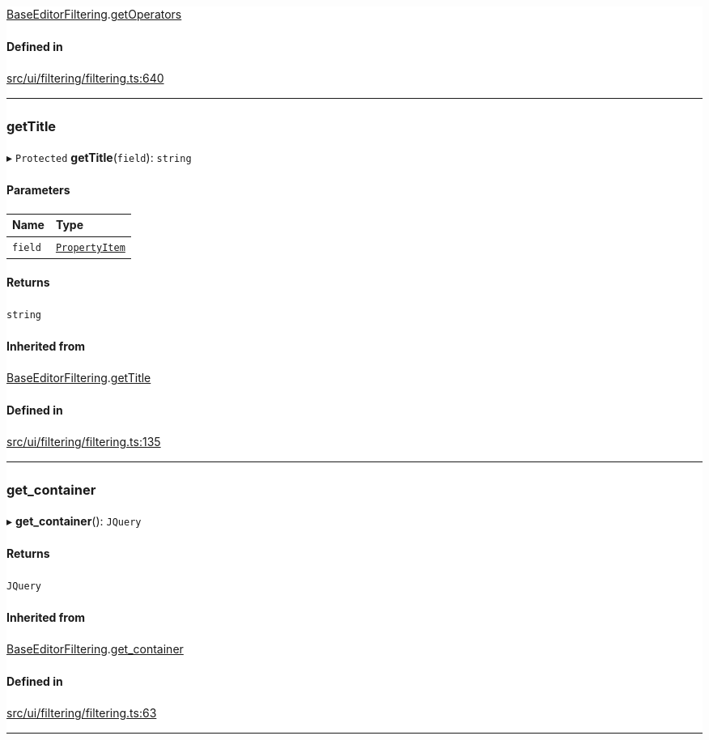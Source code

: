 [BaseEditorFiltering](corelib.BaseEditorFiltering.md).[getOperators](corelib.BaseEditorFiltering.md#getoperators)

#### Defined in

[src/ui/filtering/filtering.ts:640](https://github.com/serenity-is/serenity/blob/master/packages/corelib/src/ui/filtering/filtering.ts#L640)

___

### getTitle

▸ `Protected` **getTitle**(`field`): `string`

#### Parameters

| Name | Type |
| :------ | :------ |
| `field` | [`PropertyItem`](../interfaces/corelib_q.PropertyItem.md) |

#### Returns

`string`

#### Inherited from

[BaseEditorFiltering](corelib.BaseEditorFiltering.md).[getTitle](corelib.BaseEditorFiltering.md#gettitle)

#### Defined in

[src/ui/filtering/filtering.ts:135](https://github.com/serenity-is/serenity/blob/master/packages/corelib/src/ui/filtering/filtering.ts#L135)

___

### get\_container

▸ **get_container**(): `JQuery`

#### Returns

`JQuery`

#### Inherited from

[BaseEditorFiltering](corelib.BaseEditorFiltering.md).[get_container](corelib.BaseEditorFiltering.md#get_container)

#### Defined in

[src/ui/filtering/filtering.ts:63](https://github.com/serenity-is/serenity/blob/master/packages/corelib/src/ui/filtering/filtering.ts#L63)

___
